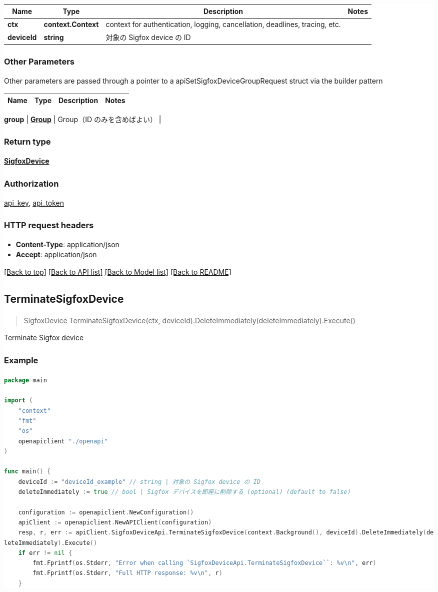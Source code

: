 
Name | Type | Description  | Notes
------------- | ------------- | ------------- | -------------
**ctx** | **context.Context** | context for authentication, logging, cancellation, deadlines, tracing, etc.
**deviceId** | **string** | 対象の Sigfox device の ID | 

### Other Parameters

Other parameters are passed through a pointer to a apiSetSigfoxDeviceGroupRequest struct via the builder pattern


Name | Type | Description  | Notes
------------- | ------------- | ------------- | -------------

 **group** | [**Group**](Group.md) | Group（ID のみを含めばよい） | 

### Return type

[**SigfoxDevice**](SigfoxDevice.md)

### Authorization

[api_key](../README.md#api_key), [api_token](../README.md#api_token)

### HTTP request headers

- **Content-Type**: application/json
- **Accept**: application/json

[[Back to top]](#) [[Back to API list]](../README.md#documentation-for-api-endpoints)
[[Back to Model list]](../README.md#documentation-for-models)
[[Back to README]](../README.md)


## TerminateSigfoxDevice

> SigfoxDevice TerminateSigfoxDevice(ctx, deviceId).DeleteImmediately(deleteImmediately).Execute()

Terminate Sigfox device



### Example

```go
package main

import (
    "context"
    "fmt"
    "os"
    openapiclient "./openapi"
)

func main() {
    deviceId := "deviceId_example" // string | 対象の Sigfox device の ID
    deleteImmediately := true // bool | Sigfox デバイスを即座に削除する (optional) (default to false)

    configuration := openapiclient.NewConfiguration()
    apiClient := openapiclient.NewAPIClient(configuration)
    resp, r, err := apiClient.SigfoxDeviceApi.TerminateSigfoxDevice(context.Background(), deviceId).DeleteImmediately(deleteImmediately).Execute()
    if err != nil {
        fmt.Fprintf(os.Stderr, "Error when calling `SigfoxDeviceApi.TerminateSigfoxDevice``: %v\n", err)
        fmt.Fprintf(os.Stderr, "Full HTTP response: %v\n", r)
    }
```